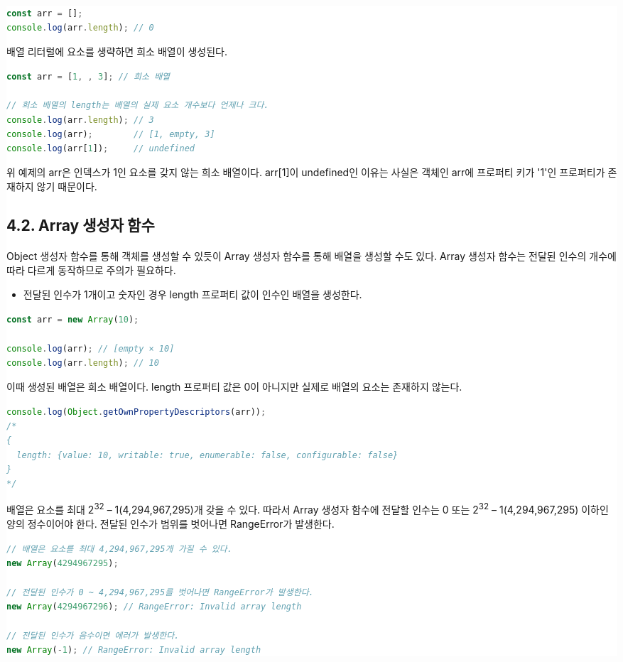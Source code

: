 ```javascript
const arr = [];
console.log(arr.length); // 0
```

배열 리터럴에 요소를 생략하면 희소 배열이 생성된다.

```javascript
const arr = [1, , 3]; // 희소 배열

// 희소 배열의 length는 배열의 실제 요소 개수보다 언제나 크다.
console.log(arr.length); // 3
console.log(arr);        // [1, empty, 3]
console.log(arr[1]);     // undefined
```

위 예제의 arr은 인덱스가 1인 요소를 갖지 않는 희소 배열이다. arr[1]이 undefined인 이유는 사실은 객체인 arr에 프로퍼티 키가 '1'인 프로퍼티가 존재하지 않기 때문이다.

## 4.2. Array 생성자 함수

Object 생성자 함수를 통해 객체를 생성할 수 있듯이 Array 생성자 함수를 통해 배열을 생성할 수도 있다. Array 생성자 함수는 전달된 인수의 개수에 따라 다르게 동작하므로 주의가 필요하다.

-	전달된 인수가 1개이고 숫자인 경우 length 프로퍼티 값이 인수인 배열을 생성한다.

```javascript
const arr = new Array(10);

console.log(arr); // [empty × 10]
console.log(arr.length); // 10
```

이때 생성된 배열은 희소 배열이다. length 프로퍼티 값은 0이 아니지만 실제로 배열의 요소는 존재하지 않는다.

```javascript
console.log(Object.getOwnPropertyDescriptors(arr));
/*
{
  length: {value: 10, writable: true, enumerable: false, configurable: false}
}
*/
```

배열은 요소를 최대 2<sup>32</sup> – 1(4,294,967,295)개 갖을 수 있다. 따라서 Array 생성자 함수에 전달할 인수는 0 또는 2<sup>32</sup> – 1(4,294,967,295) 이하인 양의 정수이어야 한다. 전달된 인수가 범위를 벗어나면 RangeError가 발생한다.

```javascript
// 배열은 요소를 최대 4,294,967,295개 가질 수 있다.
new Array(4294967295);

// 전달된 인수가 0 ~ 4,294,967,295를 벗어나면 RangeError가 발생한다.
new Array(4294967296); // RangeError: Invalid array length

// 전달된 인수가 음수이면 에러가 발생한다.
new Array(-1); // RangeError: Invalid array length
```
